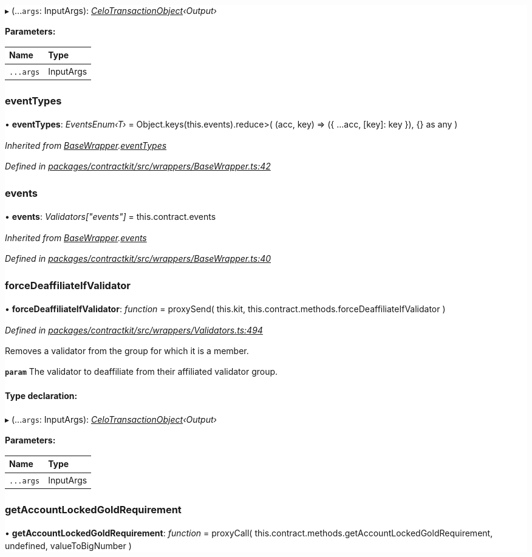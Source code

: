 ▸ \(...`args`: InputArgs\): [_CeloTransactionObject_](../classes/_wrappers_basewrapper_.celotransactionobject.md)_‹Output›_

**Parameters:**

| Name | Type |
| :--- | :--- |
| `...args` | InputArgs |

### eventTypes

• **eventTypes**: _EventsEnum‹T›_ = Object.keys\(this.events\).reduce&gt;\( \(acc, key\) =&gt; \({ ...acc, \[key\]: key }\), {} as any \)

_Inherited from_ [_BaseWrapper_](../classes/_wrappers_basewrapper_.basewrapper.md)_._[_eventTypes_](../classes/_wrappers_basewrapper_.basewrapper.md#eventtypes)

_Defined in_ [_packages/contractkit/src/wrappers/BaseWrapper.ts:42_](https://github.com/celo-org/celo-monorepo/blob/master/packages/contractkit/src/wrappers/BaseWrapper.ts#L42)

### events

• **events**: _Validators\["events"\]_ = this.contract.events

_Inherited from_ [_BaseWrapper_](../classes/_wrappers_basewrapper_.basewrapper.md)_._[_events_](../classes/_wrappers_basewrapper_.basewrapper.md#events)

_Defined in_ [_packages/contractkit/src/wrappers/BaseWrapper.ts:40_](https://github.com/celo-org/celo-monorepo/blob/master/packages/contractkit/src/wrappers/BaseWrapper.ts#L40)

### forceDeaffiliateIfValidator

• **forceDeaffiliateIfValidator**: _function_ = proxySend\( this.kit, this.contract.methods.forceDeaffiliateIfValidator \)

_Defined in_ [_packages/contractkit/src/wrappers/Validators.ts:494_](https://github.com/celo-org/celo-monorepo/blob/master/packages/contractkit/src/wrappers/Validators.ts#L494)

Removes a validator from the group for which it is a member.

**`param`** The validator to deaffiliate from their affiliated validator group.

#### Type declaration:

▸ \(...`args`: InputArgs\): [_CeloTransactionObject_](../classes/_wrappers_basewrapper_.celotransactionobject.md)_‹Output›_

**Parameters:**

| Name | Type |
| :--- | :--- |
| `...args` | InputArgs |

### getAccountLockedGoldRequirement

• **getAccountLockedGoldRequirement**: _function_ = proxyCall\( this.contract.methods.getAccountLockedGoldRequirement, undefined, valueToBigNumber \)
